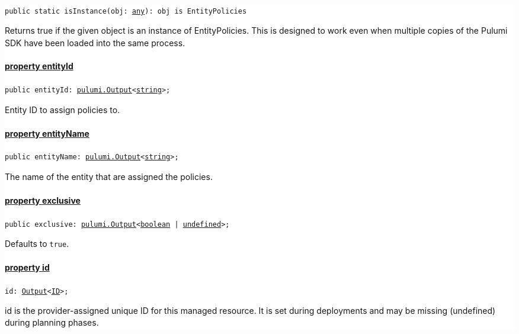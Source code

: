 
<pre class="highlight"><code><span class='kd'>public static </span>isInstance(obj: <span class='kd'><a href='https://www.typescriptlang.org/docs/handbook/basic-types.html#any'>any</a></span>): obj is EntityPolicies</code></pre>


Returns true if the given object is an instance of EntityPolicies.  This is designed to work even
when multiple copies of the Pulumi SDK have been loaded into the same process.

<h4 class="pdoc-member-header" id="EntityPolicies-entityId">
<a class="pdoc-child-name" href="https://github.com/pulumi/pulumi-vault/blob/b75e18397581d44ac8ab80d33e5adba63970d73b/sdk/nodejs/identity/entityPolicies.ts#L83">property <b>entityId</b></a>
</h4>

<pre class="highlight"><code><span class='kd'>public </span>entityId: <a href='/docs/reference/pkg/nodejs/pulumi/pulumi/#Output'>pulumi.Output</a>&lt;<span class='kd'><a href='https://developer.mozilla.org/en-US/docs/Web/JavaScript/Reference/Global_Objects/String'>string</a></span>&gt;;</code></pre>

Entity ID to assign policies to.

<h4 class="pdoc-member-header" id="EntityPolicies-entityName">
<a class="pdoc-child-name" href="https://github.com/pulumi/pulumi-vault/blob/b75e18397581d44ac8ab80d33e5adba63970d73b/sdk/nodejs/identity/entityPolicies.ts#L87">property <b>entityName</b></a>
</h4>

<pre class="highlight"><code><span class='kd'>public </span>entityName: <a href='/docs/reference/pkg/nodejs/pulumi/pulumi/#Output'>pulumi.Output</a>&lt;<span class='kd'><a href='https://developer.mozilla.org/en-US/docs/Web/JavaScript/Reference/Global_Objects/String'>string</a></span>&gt;;</code></pre>

The name of the entity that are assigned the policies.

<h4 class="pdoc-member-header" id="EntityPolicies-exclusive">
<a class="pdoc-child-name" href="https://github.com/pulumi/pulumi-vault/blob/b75e18397581d44ac8ab80d33e5adba63970d73b/sdk/nodejs/identity/entityPolicies.ts#L91">property <b>exclusive</b></a>
</h4>

<pre class="highlight"><code><span class='kd'>public </span>exclusive: <a href='/docs/reference/pkg/nodejs/pulumi/pulumi/#Output'>pulumi.Output</a>&lt;<span class='kd'><a href='https://developer.mozilla.org/en-US/docs/Web/JavaScript/Reference/Global_Objects/Boolean'>boolean</a></span> | <span class='kd'><a href='https://developer.mozilla.org/en-US/docs/Web/JavaScript/Reference/Global_Objects/undefined'>undefined</a></span>&gt;;</code></pre>

Defaults to `true`.

<h4 class="pdoc-member-header" id="EntityPolicies-id">
<a class="pdoc-child-name" href="https://github.com/pulumi/pulumi-vault/blob/b75e18397581d44ac8ab80d33e5adba63970d73b/sdk/nodejs/identity/entityPolicies.ts#L53">property <b>id</b></a>
</h4>

<pre class="highlight"><code><span class='kd'></span>id: <a href='/docs/reference/pkg/nodejs/pulumi/pulumi/#Output'>Output</a>&lt;<a href='/docs/reference/pkg/nodejs/pulumi/pulumi/#ID'>ID</a>&gt;;</code></pre>

id is the provider-assigned unique ID for this managed resource.  It is set during
deployments and may be missing (undefined) during planning phases.
